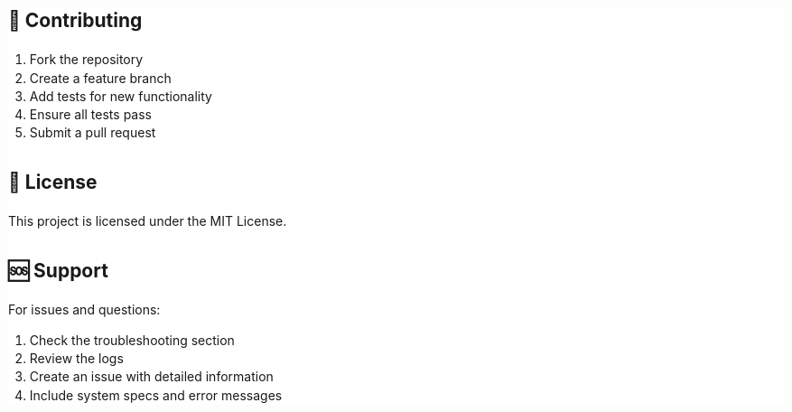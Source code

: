 ## 📝 Contributing

1. Fork the repository
2. Create a feature branch
3. Add tests for new functionality
4. Ensure all tests pass
5. Submit a pull request

## 📄 License

This project is licensed under the MIT License.

## 🆘 Support

For issues and questions:

1. Check the troubleshooting section
2. Review the logs
3. Create an issue with detailed information
4. Include system specs and error messages 